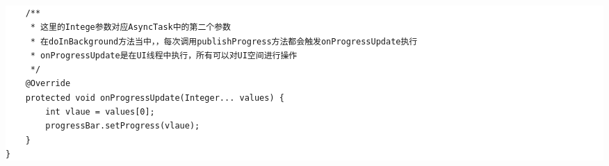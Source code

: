 ```
    /**
     * 这里的Intege参数对应AsyncTask中的第二个参数
     * 在doInBackground方法当中，，每次调用publishProgress方法都会触发onProgressUpdate执行
     * onProgressUpdate是在UI线程中执行，所有可以对UI空间进行操作
     */
    @Override
    protected void onProgressUpdate(Integer... values) {
        int vlaue = values[0];
        progressBar.setProgress(vlaue);
    }
}
```
